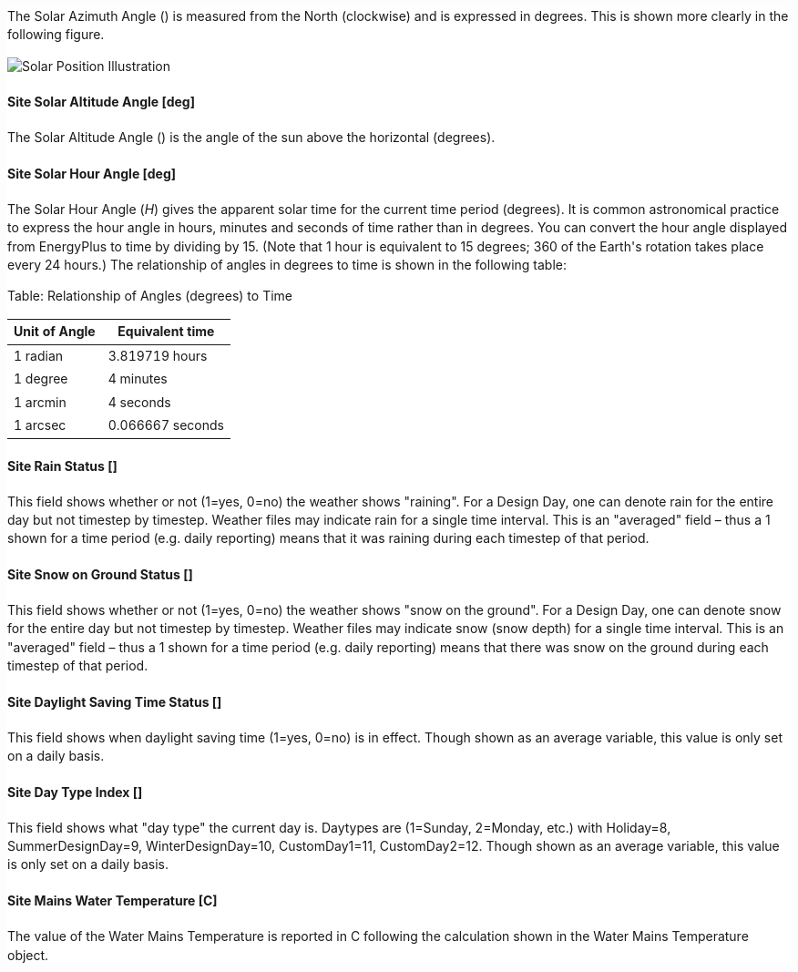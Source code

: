 The Solar Azimuth Angle () is measured from the North (clockwise) and is expressed in degrees. This is shown more clearly in the following figure.

![Solar Position Illustration](media/solar-position-illustration.jpeg)


#### Site Solar Altitude Angle [deg]

The Solar Altitude Angle () is the angle of the sun above the horizontal (degrees).

#### Site Solar Hour Angle [deg]

The Solar Hour Angle (*H*) gives the apparent solar time for the current time period (degrees). It is common astronomical practice to express the hour angle in hours, minutes and seconds of time rather than in degrees. You can convert the hour angle displayed from EnergyPlus to time by dividing by 15. (Note that 1 hour is equivalent to 15 degrees;  360 of the Earth's rotation takes place every 24 hours.)  The relationship of angles in degrees to time is shown in the following table:

Table: Relationship of Angles (degrees) to Time

**Unit of Angle**|**Equivalent time**
------------------------------|--------------------------------
1 radian|3.819719 hours
1 degree|4 minutes
1 arcmin|4 seconds
1 arcsec|0.066667 seconds

#### Site Rain Status []

This field shows whether or not (1=yes, 0=no) the weather shows "raining". For a Design Day, one can denote rain for the entire day but not timestep by timestep. Weather files may indicate rain for a single time interval. This is an "averaged" field – thus a 1 shown for a time period (e.g. daily reporting) means that it was raining during each timestep of that period.

#### Site Snow on Ground Status []

This field shows whether or not (1=yes, 0=no) the weather shows "snow on the ground". For a Design Day, one can denote snow for the entire day but not timestep by timestep. Weather files may indicate snow (snow depth) for a single time interval. This is an "averaged" field – thus a 1 shown for a time period (e.g. daily reporting) means that there was snow on the ground during each timestep of that period.

#### Site Daylight Saving Time Status []

This field shows when daylight saving time (1=yes, 0=no) is in effect. Though shown as an average variable, this value is only set on a daily basis.

#### Site Day Type Index []

This field shows what "day type" the current day is. Daytypes are (1=Sunday, 2=Monday, etc.) with Holiday=8, SummerDesignDay=9, WinterDesignDay=10, CustomDay1=11, CustomDay2=12. Though shown as an average variable, this value is only set on a daily basis.

#### Site Mains Water Temperature [C]

The value of the Water Mains Temperature is reported in C following the calculation shown in the Water Mains Temperature object.

